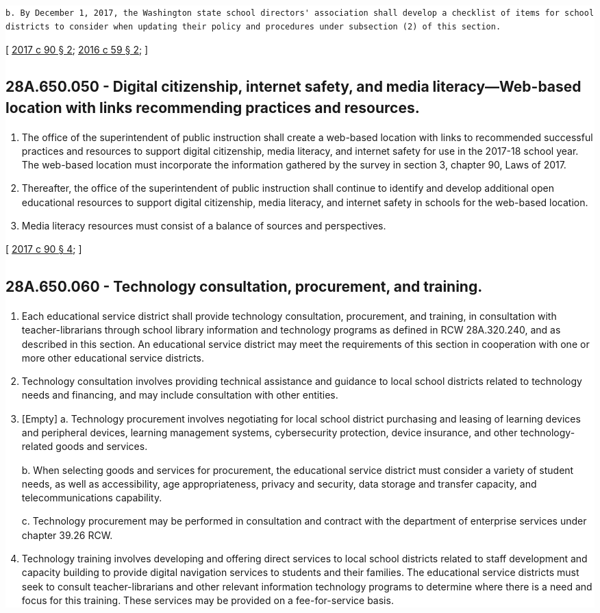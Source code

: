     b. By December 1, 2017, the Washington state school directors' association shall develop a checklist of items for school districts to consider when updating their policy and procedures under subsection (2) of this section.

\[ [2017 c 90 § 2](http://lawfilesext.leg.wa.gov/biennium/2017-18/Pdf/Bills/Session%20Laws/Senate/5449-S.SL.pdf?cite=2017%20c%2090%20§%202); [2016 c 59 § 2](http://lawfilesext.leg.wa.gov/biennium/2015-16/Pdf/Bills/Session%20Laws/Senate/6273-S.SL.pdf?cite=2016%20c%2059%20§%202); \]

## 28A.650.050 - Digital citizenship, internet safety, and media literacy—Web-based location with links recommending practices and resources.
1. The office of the superintendent of public instruction shall create a web-based location with links to recommended successful practices and resources to support digital citizenship, media literacy, and internet safety for use in the 2017-18 school year. The web-based location must incorporate the information gathered by the survey in section 3, chapter 90, Laws of 2017.

2. Thereafter, the office of the superintendent of public instruction shall continue to identify and develop additional open educational resources to support digital citizenship, media literacy, and internet safety in schools for the web-based location.

3. Media literacy resources must consist of a balance of sources and perspectives.

\[ [2017 c 90 § 4](http://lawfilesext.leg.wa.gov/biennium/2017-18/Pdf/Bills/Session%20Laws/Senate/5449-S.SL.pdf?cite=2017%20c%2090%20§%204); \]

## 28A.650.060 - Technology consultation, procurement, and training.
1. Each educational service district shall provide technology consultation, procurement, and training, in consultation with teacher-librarians through school library information and technology programs as defined in RCW 28A.320.240, and as described in this section. An educational service district may meet the requirements of this section in cooperation with one or more other educational service districts.

2. Technology consultation involves providing technical assistance and guidance to local school districts related to technology needs and financing, and may include consultation with other entities.

3. [Empty]
    a. Technology procurement involves negotiating for local school district purchasing and leasing of learning devices and peripheral devices, learning management systems, cybersecurity protection, device insurance, and other technology-related goods and services.

    b. When selecting goods and services for procurement, the educational service district must consider a variety of student needs, as well as accessibility, age appropriateness, privacy and security, data storage and transfer capacity, and telecommunications capability.

    c. Technology procurement may be performed in consultation and contract with the department of enterprise services under chapter 39.26 RCW.

4. Technology training involves developing and offering direct services to local school districts related to staff development and capacity building to provide digital navigation services to students and their families. The educational service districts must seek to consult teacher-librarians and other relevant information technology programs to determine where there is a need and focus for this training. These services may be provided on a fee-for-service basis.
